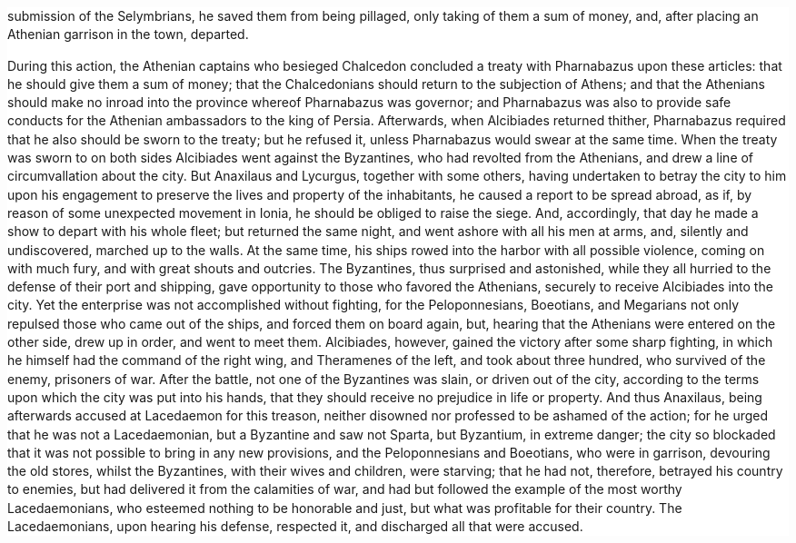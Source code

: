 submission of the Selymbrians, he saved them from being pillaged, only
taking of them a sum of money, and, after placing an Athenian garrison
in the town, departed.

During this action, the Athenian captains who besieged Chalcedon
concluded a treaty with Pharnabazus upon these articles:  that he should
give them a sum of money; that the Chalcedonians should return to the
subjection of Athens; and that the Athenians should make no inroad into
the province whereof Pharnabazus was governor; and Pharnabazus was also
to provide safe conducts for the Athenian ambassadors to the king of
Persia.  Afterwards, when Alcibiades returned thither, Pharnabazus
required that he also should be sworn to the treaty; but he refused it,
unless Pharnabazus would swear at the same time.  When the treaty was
sworn to on both sides Alcibiades went against the Byzantines, who had
revolted from the Athenians, and drew a line of circumvallation about
the city.  But Anaxilaus and Lycurgus, together with some others, having
undertaken to betray the city to him upon his engagement to preserve the
lives and property of the inhabitants, he caused a report to be spread
abroad, as if, by reason of some unexpected movement in Ionia, he should
be obliged to raise the siege.  And, accordingly, that day he made a
show to depart with his whole fleet; but returned the same night, and
went ashore with all his men at arms, and, silently and undiscovered,
marched up to the walls.  At the same time, his ships rowed into the
harbor with all possible violence, coming on with much fury, and with
great shouts and outcries.  The Byzantines, thus surprised and
astonished, while they all hurried to the defense of their port and
shipping, gave opportunity to those who favored the Athenians, securely
to receive Alcibiades into the city.  Yet the enterprise was not
accomplished without fighting, for the Peloponnesians, Boeotians, and
Megarians not only repulsed those who came out of the ships, and forced
them on board again, but, hearing that the Athenians were entered on
the other side, drew up in order, and went to meet them.  Alcibiades,
however, gained the victory after some sharp fighting, in which he
himself had the command of the right wing, and Theramenes of the left,
and took about three hundred, who survived of the enemy, prisoners of
war.  After the battle, not one of the Byzantines was slain, or driven
out of the city, according to the terms upon which the city was put into
his hands, that they should receive no prejudice in life or property.
And thus Anaxilaus, being afterwards accused at Lacedaemon for this
treason, neither disowned nor professed to be ashamed of the action; for
he urged that he was not a Lacedaemonian, but a Byzantine and saw not
Sparta, but Byzantium, in extreme danger; the city so blockaded that it
was not possible to bring in any new provisions, and the Peloponnesians
and Boeotians, who were in garrison, devouring the old stores, whilst
the Byzantines, with their wives and children, were starving; that he
had not, therefore, betrayed his country to enemies, but had delivered
it from the calamities of war, and had but followed the example of the
most worthy Lacedaemonians, who esteemed nothing to be honorable and
just, but what was profitable for their country.  The Lacedaemonians,
upon hearing his defense, respected it, and discharged all that were
accused.
